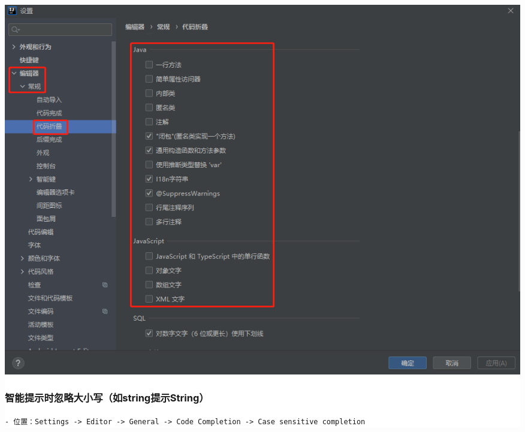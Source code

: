 ![image-20210114110033912](image/image-20210114110033912.png)



### 智能提示时忽略大小写（如string提示String）

```xml
- 位置：Settings -> Editor -> General -> Code Completion -> Case sensitive completion 
```
